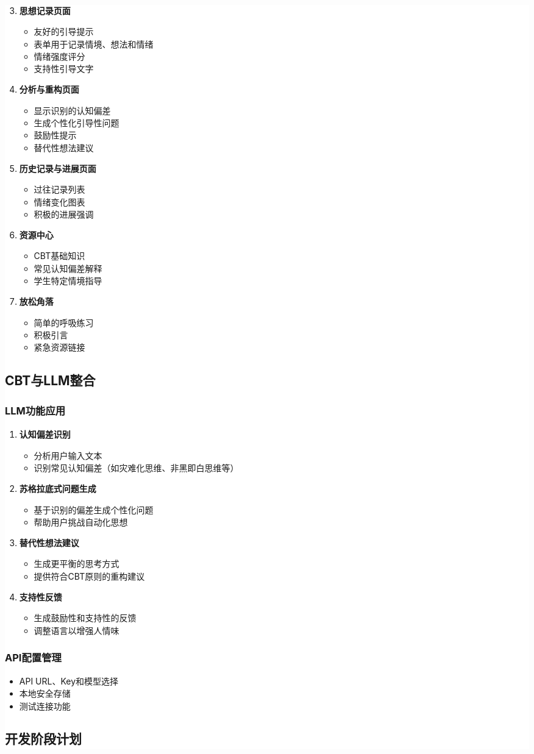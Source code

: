 3. **思想记录页面**
   - 友好的引导提示
   - 表单用于记录情境、想法和情绪
   - 情绪强度评分
   - 支持性引导文字

4. **分析与重构页面**
   - 显示识别的认知偏差
   - 生成个性化引导性问题
   - 鼓励性提示
   - 替代性想法建议

5. **历史记录与进展页面**
   - 过往记录列表
   - 情绪变化图表
   - 积极的进展强调

6. **资源中心**
   - CBT基础知识
   - 常见认知偏差解释
   - 学生特定情境指导

7. **放松角落**
   - 简单的呼吸练习
   - 积极引言
   - 紧急资源链接

## CBT与LLM整合

### LLM功能应用
1. **认知偏差识别**
   - 分析用户输入文本
   - 识别常见认知偏差（如灾难化思维、非黑即白思维等）

2. **苏格拉底式问题生成**
   - 基于识别的偏差生成个性化问题
   - 帮助用户挑战自动化思想

3. **替代性想法建议**
   - 生成更平衡的思考方式
   - 提供符合CBT原则的重构建议

4. **支持性反馈**
   - 生成鼓励性和支持性的反馈
   - 调整语言以增强人情味

### API配置管理
- API URL、Key和模型选择
- 本地安全存储
- 测试连接功能

## 开发阶段计划
